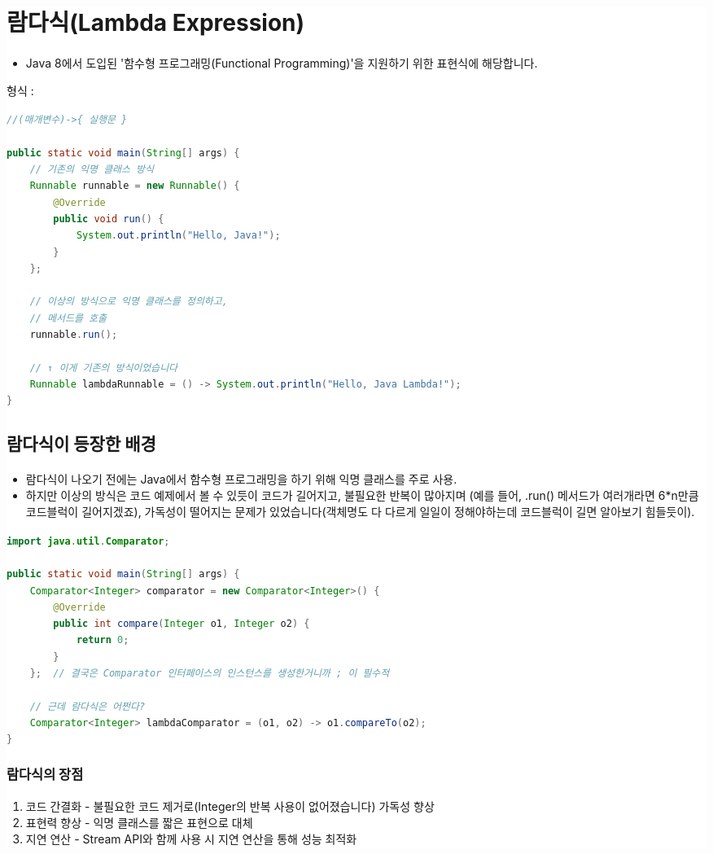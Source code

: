 # 람다식(Lambda Expression)
- Java 8에서 도입된 '함수형 프로그래밍(Functional Programming)'을 지원하기 위한 표현식에 해당합니다.

형식 :

```java
//(매개변수)->{ 실행문 }

public static void main(String[] args) {
    // 기존의 익명 클래스 방식
    Runnable runnable = new Runnable() {
        @Override
        public void run() {
            System.out.println("Hello, Java!");
        }
    };
    
    // 이상의 방식으로 익명 클래스를 정의하고,
    // 메서드를 호출
    runnable.run();
    
    // ↑ 이게 기존의 방식이었습니다
    Runnable lambdaRunnable = () -> System.out.println("Hello, Java Lambda!");
}
```

## 람다식이 등장한 배경
- 람다식이 나오기 전에는 Java에서 함수형 프로그래밍을 하기 위해 익명 클래스를 주로 사용.
- 하지만 이상의 방식은 코드 예제에서 볼 수 있듯이 코드가 길어지고, 불필요한 반복이 많아지며
(예를 들어, .run() 메서드가 여러개라면 6*n만큼 코드블럭이 길어지겠죠), 가독성이 떨어지는 문제가 
있었습니다(객체명도 다 다르게 일일이 정해야하는데 코드블럭이 길면 알아보기 힘들듯이).

```java
import java.util.Comparator;

public static void main(String[] args) {
    Comparator<Integer> comparator = new Comparator<Integer>() {
        @Override
        public int compare(Integer o1, Integer o2) {
            return 0;
        }
    };  // 결국은 Comparator 인터페이스의 인스턴스를 생성한거니까 ; 이 필수적
    
    // 근데 람다식은 어쩐다?
    Comparator<Integer> lambdaComparator = (o1, o2) -> o1.compareTo(o2);
}
```
### 람다식의 장점
1. 코드 간결화 - 불필요한 코드 제거로(Integer의 반복 사용이 없어졌습니다) 가독성 향상
2. 표현력 향상 - 익명 클래스를 짧은 표현으로 대체
3. 지연 연산 - Stream API와 함께 사용 시 지연 연산을 통해 성능 최적화
